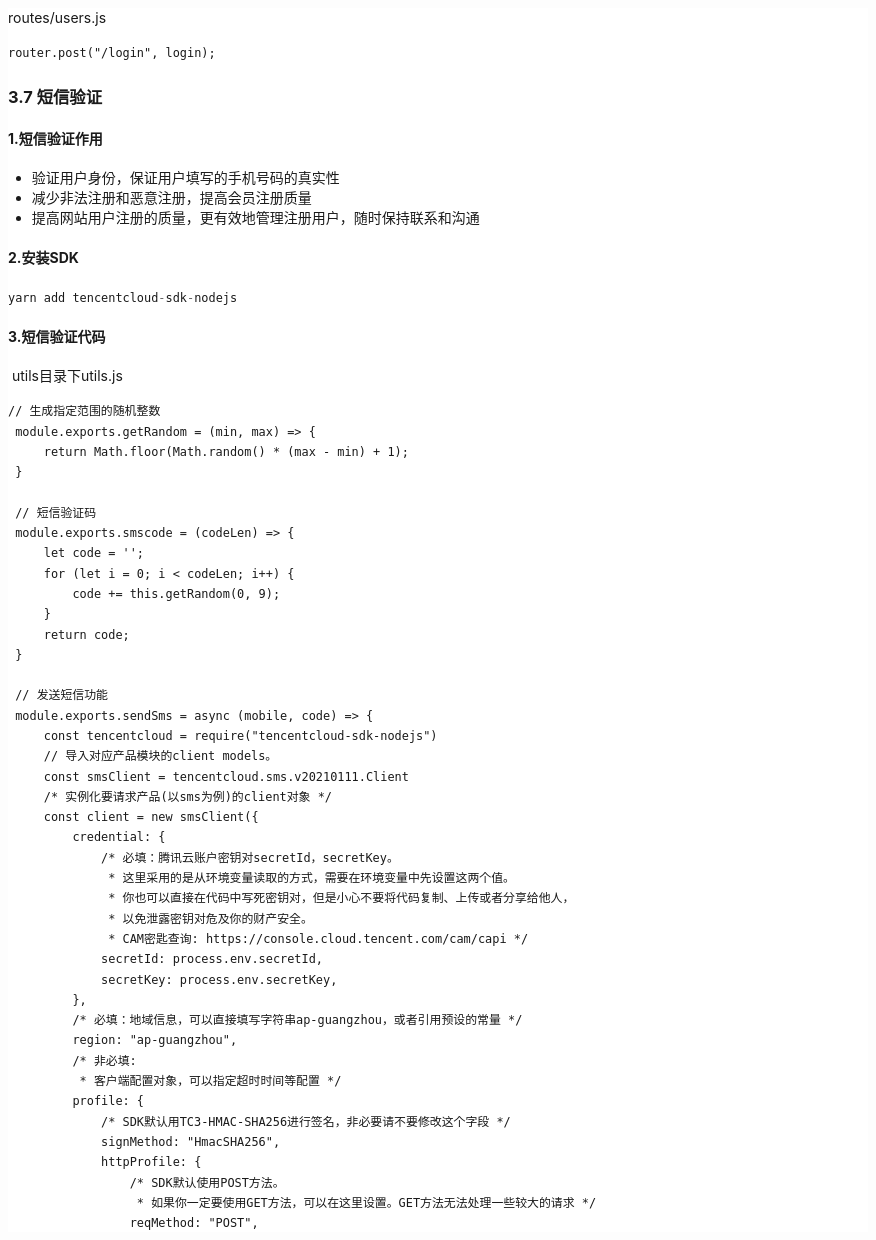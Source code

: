
routes/users.js

```
router.post("/login", login);
```





### 3.7 短信验证

#### 1.短信验证作用

-  验证用户身份，保证用户填写的手机号码的真实性
-  减少非法注册和恶意注册，提高会员注册质量
-  提高网站用户注册的质量，更有效地管理注册用户，随时保持联系和沟通

#### 2.安装SDK

```javascript
yarn add tencentcloud-sdk-nodejs
```

#### 3.短信验证代码

​     utils目录下utils.js

    // 生成指定范围的随机整数
     module.exports.getRandom = (min, max) => {
         return Math.floor(Math.random() * (max - min) + 1);
     }
     
     // 短信验证码
     module.exports.smscode = (codeLen) => {
         let code = '';
         for (let i = 0; i < codeLen; i++) {
             code += this.getRandom(0, 9);
         }
         return code;
     }
     
     // 发送短信功能
     module.exports.sendSms = async (mobile, code) => {
         const tencentcloud = require("tencentcloud-sdk-nodejs")
         // 导入对应产品模块的client models。
         const smsClient = tencentcloud.sms.v20210111.Client
         /* 实例化要请求产品(以sms为例)的client对象 */
         const client = new smsClient({
             credential: {
                 /* 必填：腾讯云账户密钥对secretId，secretKey。
                  * 这里采用的是从环境变量读取的方式，需要在环境变量中先设置这两个值。
                  * 你也可以直接在代码中写死密钥对，但是小心不要将代码复制、上传或者分享给他人，
                  * 以免泄露密钥对危及你的财产安全。
                  * CAM密匙查询: https://console.cloud.tencent.com/cam/capi */
                 secretId: process.env.secretId,
                 secretKey: process.env.secretKey,
             },
             /* 必填：地域信息，可以直接填写字符串ap-guangzhou，或者引用预设的常量 */
             region: "ap-guangzhou",
             /* 非必填:
              * 客户端配置对象，可以指定超时时间等配置 */
             profile: {
                 /* SDK默认用TC3-HMAC-SHA256进行签名，非必要请不要修改这个字段 */
                 signMethod: "HmacSHA256",
                 httpProfile: {
                     /* SDK默认使用POST方法。
                      * 如果你一定要使用GET方法，可以在这里设置。GET方法无法处理一些较大的请求 */
                     reqMethod: "POST",